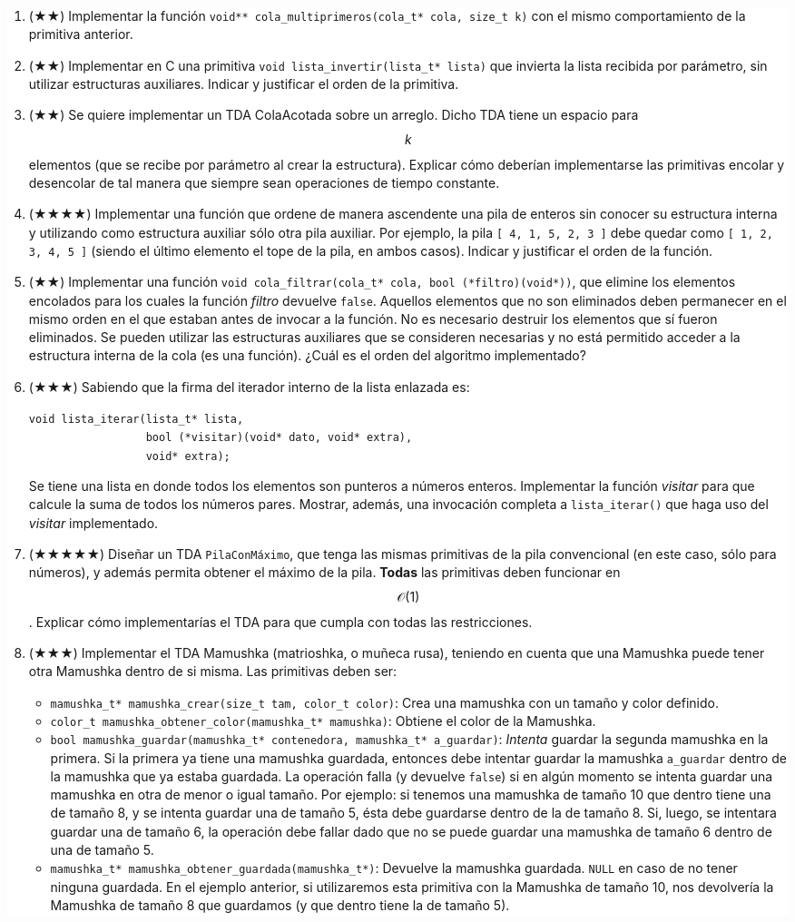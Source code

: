 1.  (★★) Implementar la función `void** cola_multiprimeros(cola_t* cola, size_t k)` con el mismo comportamiento de la
    primitiva anterior.

1.  (★★) Implementar en C una primitiva `void lista_invertir(lista_t* lista)` que invierta la lista recibida
    por parámetro, sin utilizar estructuras auxiliares. Indicar y justificar el orden de la primitiva.

1.  (★★) Se quiere implementar un TDA ColaAcotada sobre un arreglo. Dicho TDA tiene un espacio para $$k$$ elementos
    (que se recibe por parámetro al crear la estructura). Explicar cómo deberían implementarse las primitivas
    encolar y desencolar de tal manera que siempre sean operaciones de tiempo constante.

1.  (★★★★) Implementar una función que ordene de manera ascendente una pila de enteros sin conocer su estructura interna y
    utilizando como estructura auxiliar sólo otra pila auxiliar.
    Por ejemplo, la pila `[ 4, 1, 5, 2, 3 ]` debe quedar como `[ 1, 2, 3, 4, 5 ]` (siendo el último elemento el tope de la pila, en ambos casos). Indicar y justificar el orden de la función.

1.  (★★) Implementar una función `void cola_filtrar(cola_t* cola, bool (*filtro)(void*))`, que elimine los
    elementos encolados para los cuales la función _filtro_ devuelve `false`. Aquellos elementos que no son eliminados
    deben permanecer en el mismo orden en el que estaban antes de invocar a la función. No es necesario destruir los
    elementos que sí fueron eliminados. Se pueden utilizar las estructuras auxiliares que se consideren necesarias y
    no está permitido acceder a la estructura interna de la cola (es una función). ¿Cuál es el orden del algoritmo
    implementado?

1.  (★★★) Sabiendo que la firma del iterador interno de la lista enlazada es:

        void lista_iterar(lista_t* lista,
                          bool (*visitar)(void* dato, void* extra),
                          void* extra);

    Se tiene una lista en donde todos los elementos son punteros a números enteros. Implementar la función _visitar_ para que calcule la suma de todos los números pares. Mostrar, además, una invocación completa a `lista_iterar()` que haga uso del _visitar_ implementado.

1.  (★★★★★) Diseñar un TDA `PilaConMáximo`, que tenga las mismas primitivas de la pila convencional
    (en este caso, sólo para números), y además permita obtener el máximo de la pila. **Todas**
    las primitivas deben funcionar en $$\mathcal{O}(1)$$. Explicar cómo implementarías el TDA para
    que cumpla con todas las restricciones.

1.  (★★★) Implementar el TDA Mamushka (matrioshka, o muñeca rusa), teniendo en cuenta que una Mamushka puede
    tener otra Mamushka dentro de si misma. Las primitivas deben ser:
        
     - `mamushka_t* mamushka_crear(size_t tam, color_t color)`: Crea una mamushka con un tamaño y color
        definido.
     - `color_t mamushka_obtener_color(mamushka_t* mamushka)`: Obtiene el color de la Mamushka.
     - `bool mamushka_guardar(mamushka_t* contenedora, mamushka_t* a_guardar)`: _Intenta_ guardar la segunda 
        mamushka en la primera. Si la primera ya tiene una mamushka guardada, entonces debe
        intentar guardar la mamushka `a_guardar` dentro de la mamushka que ya estaba guardada.
        La operación falla (y devuelve `false`) si en algún momento se intenta guardar una mamushka
        en otra de menor o igual tamaño. 
        Por ejemplo: si tenemos una mamushka de tamaño 10 que dentro tiene una de tamaño 8, y se
        intenta guardar una de tamaño 5, ésta debe guardarse dentro de la de tamaño 8.
        Si, luego, se intentara guardar una de tamaño 6, la operación debe fallar dado
        que no se puede guardar una mamushka de tamaño 6 dentro de una de tamaño 5.
     - `mamushka_t* mamushka_obtener_guardada(mamushka_t*)`: Devuelve la mamushka guardada. 
        `NULL` en caso de no tener ninguna guardada. En el ejemplo anterior, si utilizaremos esta primitiva
        con la Mamushka de tamaño 10, nos devolvería la Mamushka de tamaño 8 que guardamos (y que dentro
        tiene la de tamaño 5). 